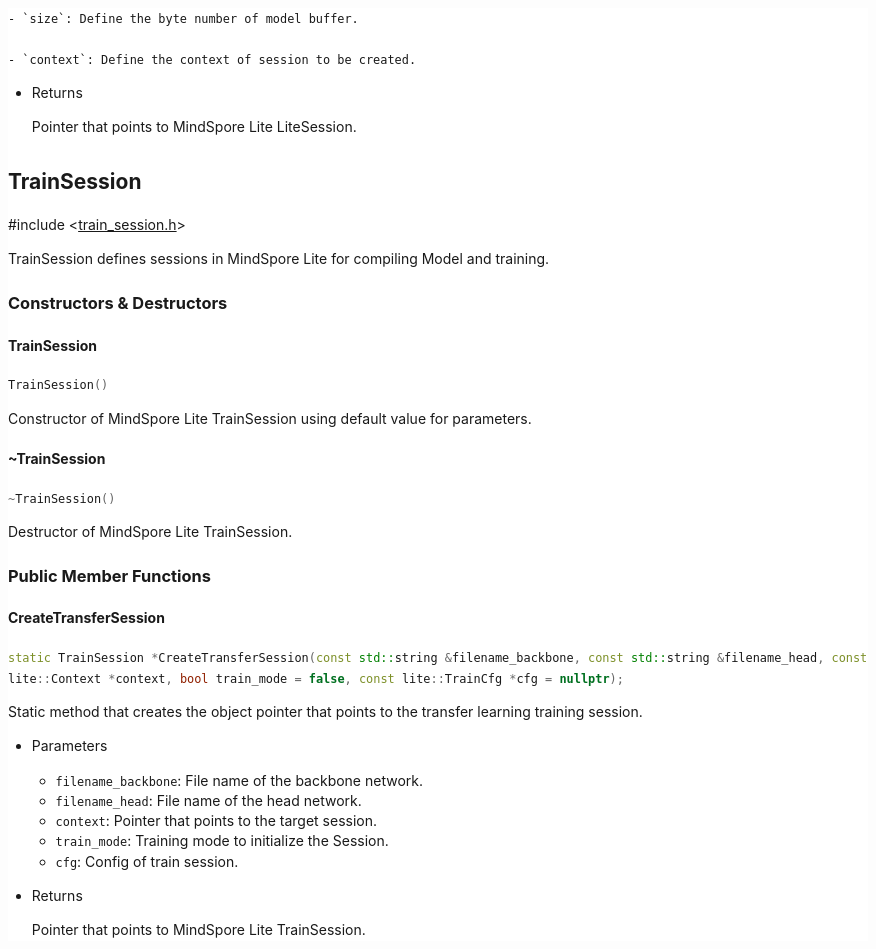     - `size`: Define the byte number of model buffer.

    - `context`: Define the context of session to be created.

- Returns

    Pointer that points to MindSpore Lite LiteSession.

## TrainSession

\#include &lt;[train_session.h](https://gitee.com/mindspore/mindspore/blob/master/mindspore/lite/include/train/train_session.h)&gt;

TrainSession defines sessions in MindSpore Lite for compiling Model and training.

### Constructors & Destructors

#### TrainSession

```cpp
TrainSession()
```

Constructor of MindSpore Lite TrainSession using default value for parameters.

#### ~TrainSession

```cpp
~TrainSession()
```

Destructor of MindSpore Lite TrainSession.

### Public Member Functions

#### CreateTransferSession

```cpp
static TrainSession *CreateTransferSession(const std::string &filename_backbone, const std::string &filename_head, const lite::Context *context, bool train_mode = false, const lite::TrainCfg *cfg = nullptr);
```

Static method that creates the object pointer that points to the transfer learning training session.

- Parameters

    - `filename_backbone`: File name of the backbone network.
    - `filename_head`:  File name of the head network.
    - `context`:  Pointer that points to the target session.
    - `train_mode`: Training mode to initialize the Session.
    - `cfg`: Config of train session.

- Returns

    Pointer that points to MindSpore Lite TrainSession.

